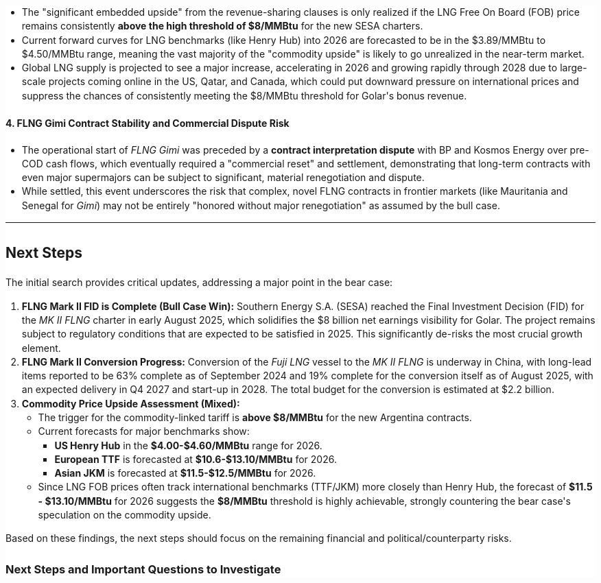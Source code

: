 *   The "significant embedded upside" from the revenue-sharing clauses is only realized if the LNG Free On Board (FOB) price remains consistently **above the high threshold of \$8/MMBtu** for the new SESA charters.
*   Current forward curves for LNG benchmarks (like Henry Hub) into 2026 are forecasted to be in the \$3.89/MMBtu to \$4.50/MMBtu range, meaning the vast majority of the "commodity upside" is likely to go unrealized in the near-term market.
*   Global LNG supply is projected to see a major increase, accelerating in 2026 and growing rapidly through 2028 due to large-scale projects coming online in the US, Qatar, and Canada, which could put downward pressure on international prices and suppress the chances of consistently meeting the \$8/MMBtu threshold for Golar's bonus revenue.

#### **4. FLNG Gimi Contract Stability and Commercial Dispute Risk**

*   The operational start of *FLNG Gimi* was preceded by a **contract interpretation dispute** with BP and Kosmos Energy over pre-COD cash flows, which eventually required a "commercial reset" and settlement, demonstrating that long-term contracts with even major supermajors can be subject to significant, material renegotiation and dispute.
*   While settled, this event underscores the risk that complex, novel FLNG contracts in frontier markets (like Mauritania and Senegal for *Gimi*) may not be entirely "honored without major renegotiation" as assumed by the bull case.

---

## Next Steps

The initial search provides critical updates, addressing a major point in the bear case:

1.  **FLNG Mark II FID is Complete (Bull Case Win):** Southern Energy S.A. (SESA) reached the Final Investment Decision (FID) for the *MK II FLNG* charter in early August 2025, which solidifies the $8 billion net earnings visibility for Golar. The project remains subject to regulatory conditions that are expected to be satisfied in 2025. This significantly de-risks the most crucial growth element.
2.  **FLNG Mark II Conversion Progress:** Conversion of the *Fuji LNG* vessel to the *MK II FLNG* is underway in China, with long-lead items reported to be 63% complete as of September 2024 and 19% complete for the conversion itself as of August 2025, with an expected delivery in Q4 2027 and start-up in 2028. The total budget for the conversion is estimated at $2.2 billion.
3.  **Commodity Price Upside Assessment (Mixed):**
    *   The trigger for the commodity-linked tariff is **above \$8/MMBtu** for the new Argentina contracts.
    *   Current forecasts for major benchmarks show:
        *   **US Henry Hub** in the **\$4.00-\$4.60/MMBtu** range for 2026.
        *   **European TTF** is forecasted at **\$10.6-\$13.10/MMBtu** for 2026.
        *   **Asian JKM** is forecasted at **\$11.5-\$12.5/MMBtu** for 2026.
    *   Since LNG FOB prices often track international benchmarks (TTF/JKM) more closely than Henry Hub, the forecast of **\$11.5 - \$13.10/MMBtu** for 2026 suggests the **\$8/MMBtu** threshold is highly achievable, strongly countering the bear case's speculation on the commodity upside.

Based on these findings, the next steps should focus on the remaining financial and political/counterparty risks.

### Next Steps and Important Questions to Investigate
